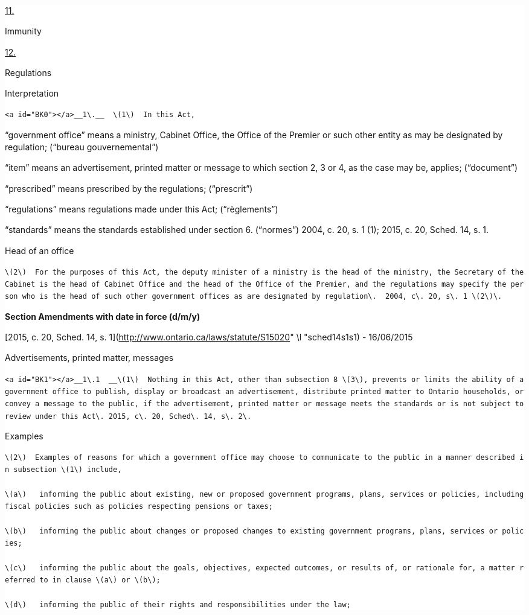 [11\.](#BK12)

Immunity

[12\.](#BK13)

Regulations

  

Interpretation

	<a id="BK0"></a>__1\.__  \(1\)  In this Act,

“government office” means a ministry, Cabinet Office, the Office of the Premier or such other entity as may be designated by regulation; \(“bureau gouvernemental”\)

“item” means an advertisement, printed matter or message to which section 2, 3 or 4, as the case may be, applies; \(“document”\)

“prescribed” means prescribed by the regulations; \(“prescrit”\)

“regulations” means regulations made under this Act; \(“règlements”\)

“standards” means the standards established under section 6\. \(“normes”\) 2004, c\. 20, s\. 1 \(1\); 2015, c\. 20, Sched\. 14, s\. 1\.

Head of an office

	\(2\)  For the purposes of this Act, the deputy minister of a ministry is the head of the ministry, the Secretary of the Cabinet is the head of Cabinet Office and the head of the Office of the Premier, and the regulations may specify the person who is the head of such other government offices as are designated by regulation\.  2004, c\. 20, s\. 1 \(2\)\.

__Section Amendments with date in force \(d/m/y\)__

[2015, c\. 20, Sched\. 14, s\. 1](http://www.ontario.ca/laws/statute/S15020" \l "sched14s1s1) \- 16/06/2015

Advertisements, printed matter, messages

	<a id="BK1"></a>__1\.1  __\(1\)  Nothing in this Act, other than subsection 8 \(3\), prevents or limits the ability of a government office to publish, display or broadcast an advertisement, distribute printed matter to Ontario households, or convey a message to the public, if the advertisement, printed matter or message meets the standards or is not subject to review under this Act\. 2015, c\. 20, Sched\. 14, s\. 2\.

Examples

	\(2\)  Examples of reasons for which a government office may choose to communicate to the public in a manner described in subsection \(1\) include,

	\(a\)	informing the public about existing, new or proposed government programs, plans, services or policies, including fiscal policies such as policies respecting pensions or taxes;

	\(b\)	informing the public about changes or proposed changes to existing government programs, plans, services or policies;

	\(c\)	informing the public about the goals, objectives, expected outcomes, or results of, or rationale for, a matter referred to in clause \(a\) or \(b\);

	\(d\)	informing the public of their rights and responsibilities under the law;
